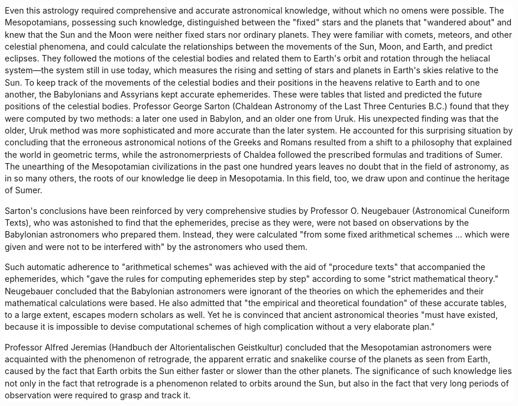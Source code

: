 Even this astrology required comprehensive and accurate astronomical
knowledge, without which no omens were possible. The Mesopotamians,
possessing such knowledge, distinguished between the "fixed" stars and the
planets that "wandered about" and knew that the Sun and the Moon were neither
fixed stars nor ordinary planets. They were familiar with comets, meteors, and
other celestial phenomena, and could calculate the relationships between the
movements of the Sun, Moon, and Earth, and predict eclipses. They followed the
motions of the celestial bodies and related them to Earth's orbit and rotation
through the heliacal system—the system still in use today, which measures the
rising and setting of stars and planets in Earth's skies relative to the Sun.
To keep track of the movements of the celestial bodies and their positions in the
heavens relative to Earth and to one another, the Babylonians and Assyrians kept
accurate ephemerides. These were tables that listed and predicted the future
positions of the celestial bodies. Professor George Sarton (Chaldean Astronomy of
the Last Three Centuries B.C.) found that they were computed by two methods: a
later one used in Babylon, and an older one from Uruk. His unexpected finding
was that the older, Uruk method was more sophisticated and more accurate than
the later system. He accounted for this surprising situation by concluding that the
erroneous astronomical notions of the Greeks and Romans resulted from a shift to
a philosophy that explained the world in geometric terms, while the astronomerpriests of Chaldea followed the prescribed formulas and traditions of Sumer.
The unearthing of the Mesopotamian civilizations in the past one hundred years
leaves no doubt that in the field of astronomy, as in so many others, the roots of
our knowledge lie deep in Mesopotamia. In this field, too, we draw upon and
continue the heritage of Sumer.

Sarton's conclusions have been reinforced by very comprehensive studies by
Professor O. Neugebauer (Astronomical Cuneiform Texts), who was astonished to
find that the ephemerides, precise as they were, were not based on observations
by the Babylonian astronomers who prepared them. Instead, they were calculated
"from some fixed arithmetical schemes ... which were given and were not to be
interfered with" by the astronomers who used them.

Such automatic adherence to "arithmetical schemes" was achieved with the aid
of "procedure texts" that accompanied the ephemerides, which "gave the rules for
computing ephemerides step by step" according to some "strict mathematical
theory." Neugebauer concluded that the Babylonian astronomers were ignorant of
the theories on which the ephemerides and their mathematical calculations were
based. He also admitted that "the empirical and theoretical foundation" of these
accurate tables, to a large extent, escapes modern scholars as well. Yet he is
convinced that ancient astronomical theories "must have existed, because it is
impossible to devise computational schemes of high complication without a very
elaborate plan."

Professor Alfred Jeremias (Handbuch der Altorientalischen Geistkultur)
concluded that the Mesopotamian astronomers were acquainted with the
phenomenon of retrograde, the apparent erratic and snakelike course of the
planets as seen from Earth, caused by the fact that Earth orbits the Sun either
faster or slower than the other planets. The significance of such knowledge lies not
only in the fact that retrograde is a phenomenon related to orbits around the Sun,
but also in the fact that very long periods of observation were required to grasp
and track it.
